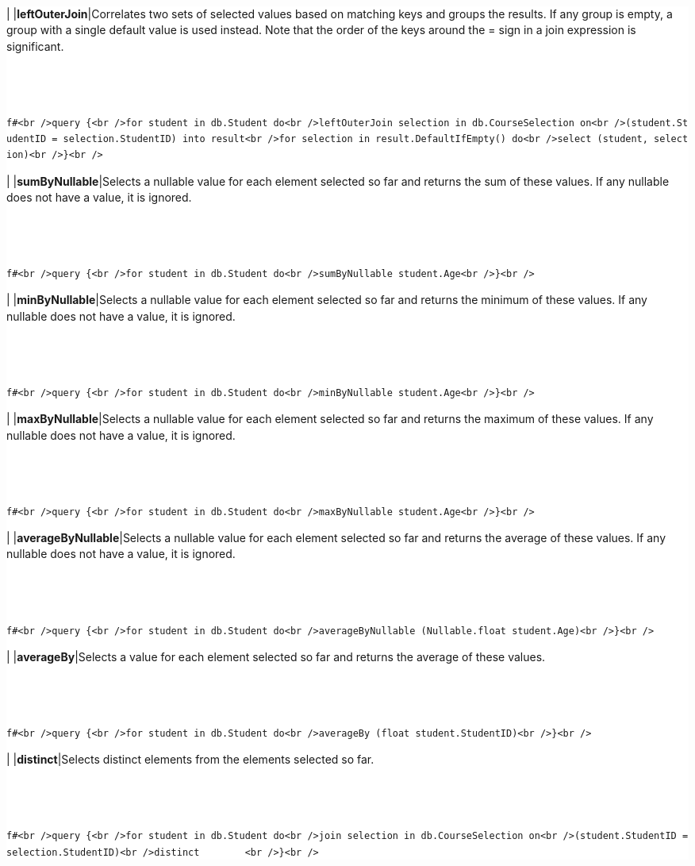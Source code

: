 |
|**leftOuterJoin**|Correlates two sets of selected values based on matching keys and groups the results. If any group is empty, a group with a single default value is used instead. Note that the order of the keys around the = sign in a join expression is significant.<br /><br /><br />
```

f#<br />query {<br />for student in db.Student do<br />leftOuterJoin selection in db.CourseSelection on<br />(student.StudentID = selection.StudentID) into result<br />for selection in result.DefaultIfEmpty() do<br />select (student, selection)<br />}<br />
```

|
|**sumByNullable**|Selects a nullable value for each element selected so far and returns the sum of these values. If any nullable does not have a value, it is ignored.<br /><br /><br />
```

f#<br />query {<br />for student in db.Student do<br />sumByNullable student.Age<br />}<br />
```

|
|**minByNullable**|Selects a nullable value for each element selected so far and returns the minimum of these values. If any nullable does not have a value, it is ignored.<br /><br /><br />
```

f#<br />query {<br />for student in db.Student do<br />minByNullable student.Age<br />}<br />
```

|
|**maxByNullable**|Selects a nullable value for each element selected so far and returns the maximum of these values. If any nullable does not have a value, it is ignored.<br /><br /><br />
```

f#<br />query {<br />for student in db.Student do<br />maxByNullable student.Age<br />}<br />
```

|
|**averageByNullable**|Selects a nullable value for each element selected so far and returns the average of these values. If any nullable does not have a value, it is ignored.<br /><br /><br />
```

f#<br />query {<br />for student in db.Student do<br />averageByNullable (Nullable.float student.Age)<br />}<br />
```

|
|**averageBy**|Selects a value for each element selected so far and returns the average of these values.<br /><br /><br />
```

f#<br />query {<br />for student in db.Student do<br />averageBy (float student.StudentID)<br />}<br />
```

|
|**distinct**|Selects distinct elements from the elements selected so far.<br /><br /><br />
```

f#<br />query {<br />for student in db.Student do<br />join selection in db.CourseSelection on<br />(student.StudentID = selection.StudentID)<br />distinct        <br />}<br />
```
